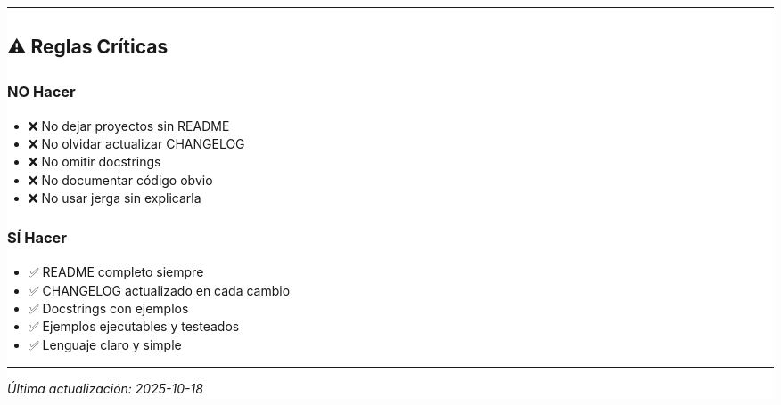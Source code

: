 
---

## ⚠️ Reglas Críticas

### NO Hacer
- ❌ No dejar proyectos sin README
- ❌ No olvidar actualizar CHANGELOG
- ❌ No omitir docstrings
- ❌ No documentar código obvio
- ❌ No usar jerga sin explicarla

### SÍ Hacer
- ✅ README completo siempre
- ✅ CHANGELOG actualizado en cada cambio
- ✅ Docstrings con ejemplos
- ✅ Ejemplos ejecutables y testeados
- ✅ Lenguaje claro y simple

---

*Última actualización: 2025-10-18*

